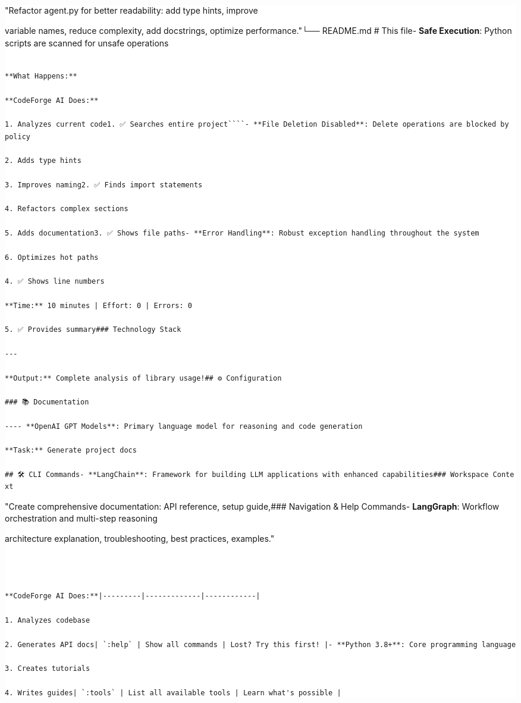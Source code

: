 "Refactor agent.py for better readability: add type hints, improve

variable names, reduce complexity, add docstrings, optimize performance."└── README.md # This file- **Safe Execution**: Python scripts are scanned for unsafe operations

`````

**What Happens:**

**CodeForge AI Does:**

1. Analyzes current code1. ✅ Searches entire project````- **File Deletion Disabled**: Delete operations are blocked by policy

2. Adds type hints

3. Improves naming2. ✅ Finds import statements

4. Refactors complex sections

5. Adds documentation3. ✅ Shows file paths- **Error Handling**: Robust exception handling throughout the system

6. Optimizes hot paths

4. ✅ Shows line numbers

**Time:** 10 minutes | Effort: 0 | Errors: 0

5. ✅ Provides summary### Technology Stack

---

**Output:** Complete analysis of library usage!## ⚙️ Configuration

### 📚 Documentation

---- **OpenAI GPT Models**: Primary language model for reasoning and code generation

**Task:** Generate project docs

## 🛠️ CLI Commands- **LangChain**: Framework for building LLM applications with enhanced capabilities### Workspace Context

`````

"Create comprehensive documentation: API reference, setup guide,### Navigation & Help Commands- **LangGraph**: Workflow orchestration and multi-step reasoning

architecture explanation, troubleshooting, best practices, examples."

````| Command | Description | When to Use |- **Rich**: Beautiful terminal UI with colors and formattingThe agent automatically analyzes your workspace on startup, providing context about:



**CodeForge AI Does:**|---------|-------------|------------|

1. Analyzes codebase

2. Generates API docs| `:help` | Show all commands | Lost? Try this first! |- **Python 3.8+**: Core programming language

3. Creates tutorials

4. Writes guides| `:tools` | List all available tools | Learn what's possible |

````